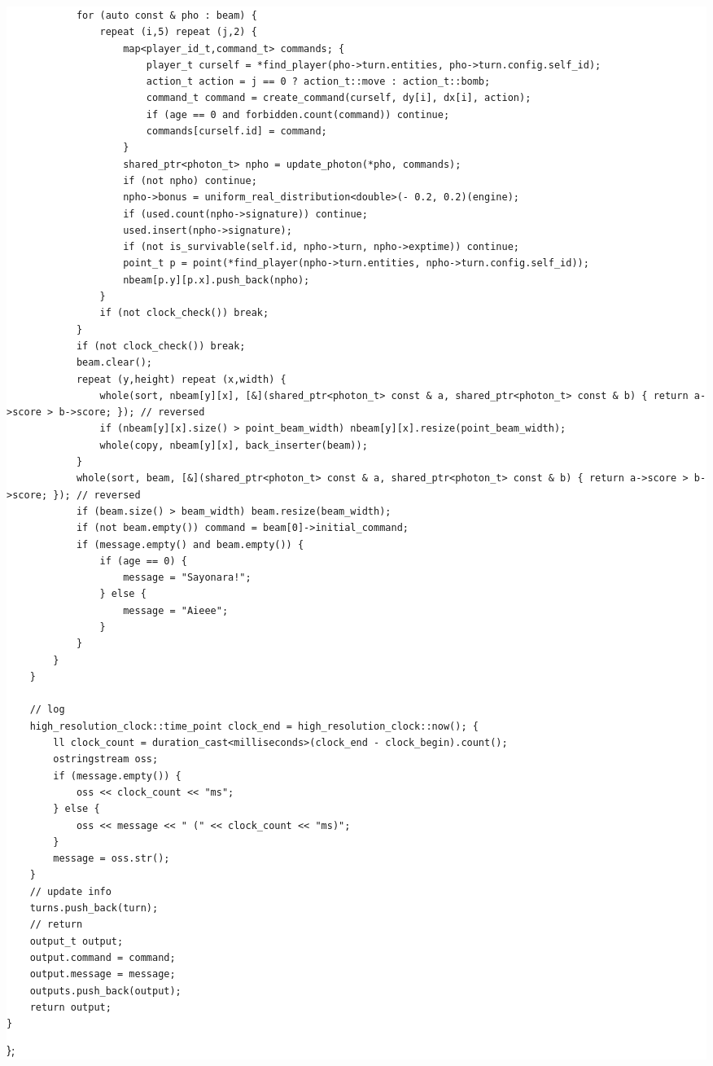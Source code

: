                 for (auto const & pho : beam) {
                    repeat (i,5) repeat (j,2) {
                        map<player_id_t,command_t> commands; {
                            player_t curself = *find_player(pho->turn.entities, pho->turn.config.self_id);
                            action_t action = j == 0 ? action_t::move : action_t::bomb;
                            command_t command = create_command(curself, dy[i], dx[i], action);
                            if (age == 0 and forbidden.count(command)) continue;
                            commands[curself.id] = command;
                        }
                        shared_ptr<photon_t> npho = update_photon(*pho, commands);
                        if (not npho) continue;
                        npho->bonus = uniform_real_distribution<double>(- 0.2, 0.2)(engine);
                        if (used.count(npho->signature)) continue;
                        used.insert(npho->signature);
                        if (not is_survivable(self.id, npho->turn, npho->exptime)) continue;
                        point_t p = point(*find_player(npho->turn.entities, npho->turn.config.self_id));
                        nbeam[p.y][p.x].push_back(npho);
                    }
                    if (not clock_check()) break;
                }
                if (not clock_check()) break;
                beam.clear();
                repeat (y,height) repeat (x,width) {
                    whole(sort, nbeam[y][x], [&](shared_ptr<photon_t> const & a, shared_ptr<photon_t> const & b) { return a->score > b->score; }); // reversed
                    if (nbeam[y][x].size() > point_beam_width) nbeam[y][x].resize(point_beam_width);
                    whole(copy, nbeam[y][x], back_inserter(beam));
                }
                whole(sort, beam, [&](shared_ptr<photon_t> const & a, shared_ptr<photon_t> const & b) { return a->score > b->score; }); // reversed
                if (beam.size() > beam_width) beam.resize(beam_width);
                if (not beam.empty()) command = beam[0]->initial_command;
                if (message.empty() and beam.empty()) {
                    if (age == 0) {
                        message = "Sayonara!";
                    } else {
                        message = "Aieee";
                    }
                }
            }
        }

        // log
        high_resolution_clock::time_point clock_end = high_resolution_clock::now(); {
            ll clock_count = duration_cast<milliseconds>(clock_end - clock_begin).count();
            ostringstream oss;
            if (message.empty()) {
                oss << clock_count << "ms";
            } else {
                oss << message << " (" << clock_count << "ms)";
            }
            message = oss.str();
        }
        // update info
        turns.push_back(turn);
        // return
        output_t output;
        output.command = command;
        output.message = message;
        outputs.push_back(output);
        return output;
    }
};
